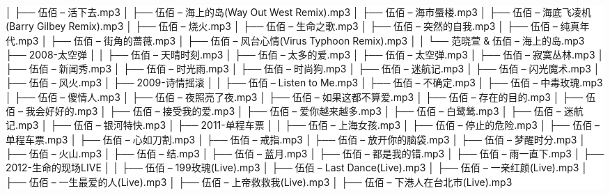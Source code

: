 │   ├── 伍佰 – 活下去.mp3
│   ├── 伍佰 – 海上的岛(Way Out West Remix).mp3
│   ├── 伍佰 – 海市蜃楼.mp3
│   ├── 伍佰 – 海底飞凌机(Barry Gilbey Remix).mp3
│   ├── 伍佰 – 烧火.mp3
│   ├── 伍佰 – 生命之歌.mp3
│   ├── 伍佰 – 突然的自我.mp3
│   ├── 伍佰 – 纯真年代.mp3
│   ├── 伍佰 – 街角的蔷薇.mp3
│   ├── 伍佰 – 风台心情(Virus Typhoon Remix).mp3
│
│   └── 范晓萱 & 伍佰 – 海上的岛.mp3
├── 2008-太空弹
│
│   ├── 伍佰 – 天晴时刻.mp3
│   ├── 伍佰 – 太多的爱.mp3
│   ├── 伍佰 – 太空弹.mp3
│   ├── 伍佰 – 寂寞丛林.mp3
│   ├── 伍佰 – 新闻秀.mp3
│   ├── 伍佰 – 时光雨.mp3
│   ├── 伍佰 – 时尚狗.mp3
│   ├── 伍佰 – 迷航记.mp3
│   ├── 伍佰 – 闪光魔术.mp3
│   ├── 伍佰 – 风火.mp3
│
├── 2009-诗情摇滚
│
│   ├── 伍佰 – Listen to Me.mp3
│   ├── 伍佰 – 不确定.mp3
│   ├── 伍佰 – 中毒玫瑰.mp3
│   ├── 伍佰 – 傻情人.mp3
│   ├── 伍佰 – 夜照亮了夜.mp3
│   ├── 伍佰 – 如果这都不算爱.mp3
│   ├── 伍佰 – 存在的目的.mp3
│   ├── 伍佰 – 我会好好的.mp3
│   ├── 伍佰 – 接受我的爱.mp3
│   ├── 伍佰 – 爱你越来越多.mp3
│   ├── 伍佰 – 白鹭鸶.mp3
│   ├── 伍佰 – 迷航记.mp3
│   ├── 伍佰 – 银河特快.mp3
│
├── 2011-单程车票
│
│   ├── 伍佰 – 上海女孩.mp3
│   ├── 伍佰 – 停止的危险.mp3
│   ├── 伍佰 – 单程车票.mp3
│   ├── 伍佰 – 心如刀割.mp3
│   ├── 伍佰 – 戒指.mp3
│   ├── 伍佰 – 放开你的脑袋.mp3
│   ├── 伍佰 – 梦醒时分.mp3
│   ├── 伍佰 – 火山.mp3
│   ├── 伍佰 – 结.mp3
│   ├── 伍佰 – 蓝月.mp3
│   ├── 伍佰 – 都是我的错.mp3
│   ├── 伍佰 – 雨一直下.mp3
│
├── 2012-生命的现场LIVE
│
│   ├── 伍佰 – 199玫瑰(Live).mp3
│   ├── 伍佰 – Last Dance(Live).mp3
│   ├── 伍佰 – 一亲红颜(Live).mp3
│   ├── 伍佰 – 一生最爱的人(Live).mp3
│   ├── 伍佰 – 上帝救救我(Live).mp3
│   ├── 伍佰 – 下港人在台北市(Live).mp3